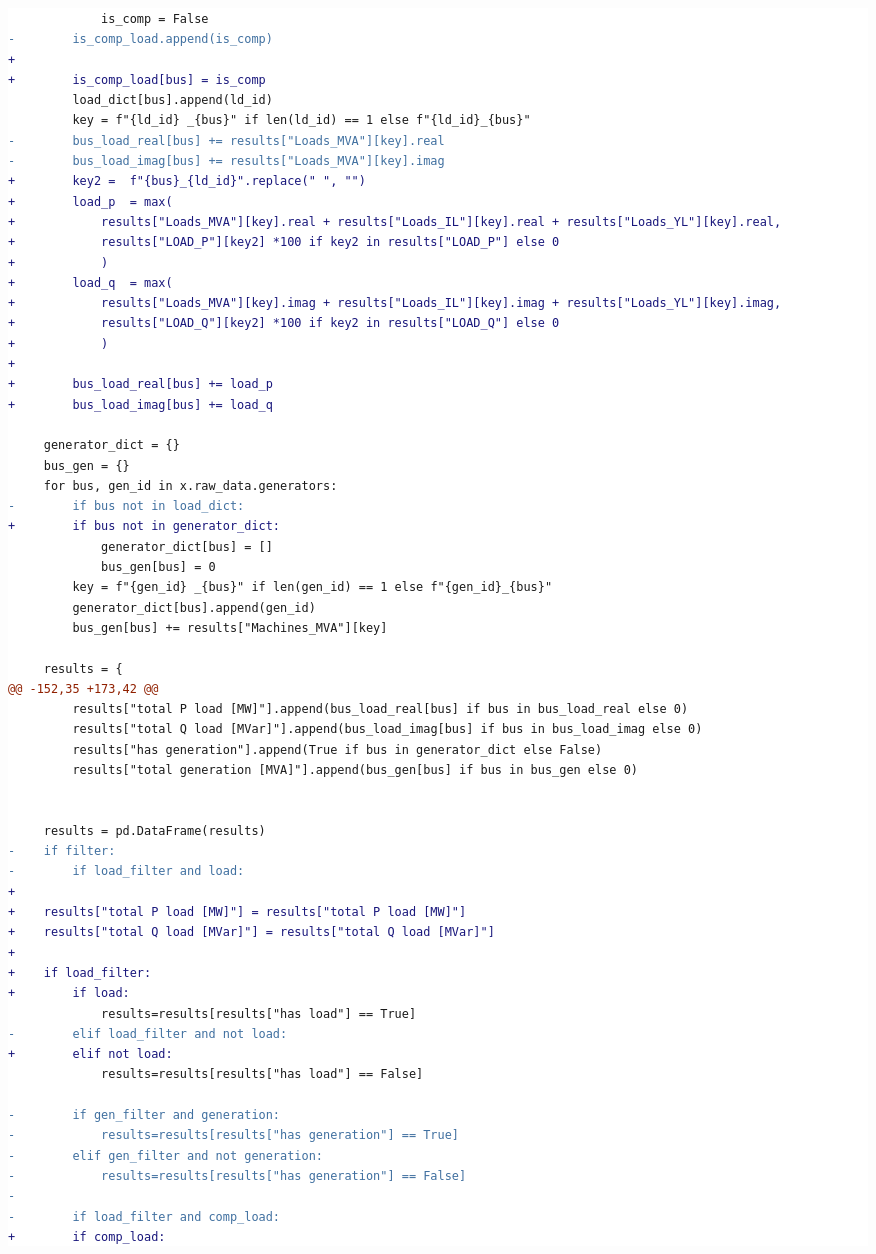 ```diff
             is_comp = False
-        is_comp_load.append(is_comp)    
+            
+        is_comp_load[bus] = is_comp
         load_dict[bus].append(ld_id)
         key = f"{ld_id} _{bus}" if len(ld_id) == 1 else f"{ld_id}_{bus}" 
-        bus_load_real[bus] += results["Loads_MVA"][key].real
-        bus_load_imag[bus] += results["Loads_MVA"][key].imag
+        key2 =  f"{bus}_{ld_id}".replace(" ", "") 
+        load_p  = max(
+            results["Loads_MVA"][key].real + results["Loads_IL"][key].real + results["Loads_YL"][key].real, 
+            results["LOAD_P"][key2] *100 if key2 in results["LOAD_P"] else 0
+            )
+        load_q  = max(
+            results["Loads_MVA"][key].imag + results["Loads_IL"][key].imag + results["Loads_YL"][key].imag, 
+            results["LOAD_Q"][key2] *100 if key2 in results["LOAD_Q"] else 0
+            )
+        
+        bus_load_real[bus] += load_p
+        bus_load_imag[bus] += load_q
         
     generator_dict = {}
     bus_gen = {}
     for bus, gen_id in x.raw_data.generators:
-        if bus not in load_dict:
+        if bus not in generator_dict:
             generator_dict[bus] = []
             bus_gen[bus] = 0
         key = f"{gen_id} _{bus}" if len(gen_id) == 1 else f"{gen_id}_{bus}" 
         generator_dict[bus].append(gen_id)
         bus_gen[bus] += results["Machines_MVA"][key]
 
     results = {
@@ -152,35 +173,42 @@
         results["total P load [MW]"].append(bus_load_real[bus] if bus in bus_load_real else 0)
         results["total Q load [MVar]"].append(bus_load_imag[bus] if bus in bus_load_imag else 0)
         results["has generation"].append(True if bus in generator_dict else False)
         results["total generation [MVA]"].append(bus_gen[bus] if bus in bus_gen else 0)
     
     
     results = pd.DataFrame(results)
-    if filter:
-        if load_filter and load:
+    
+    results["total P load [MW]"] = results["total P load [MW]"] 
+    results["total Q load [MVar]"] = results["total Q load [MVar]"]
+    
+    if load_filter:
+        if load:
             results=results[results["has load"] == True]
-        elif load_filter and not load:
+        elif not load:
             results=results[results["has load"] == False]
         
-        if gen_filter and generation:
-            results=results[results["has generation"] == True]
-        elif gen_filter and not generation:
-            results=results[results["has generation"] == False]    
-        
-        if load_filter and comp_load:
+        if comp_load:
```